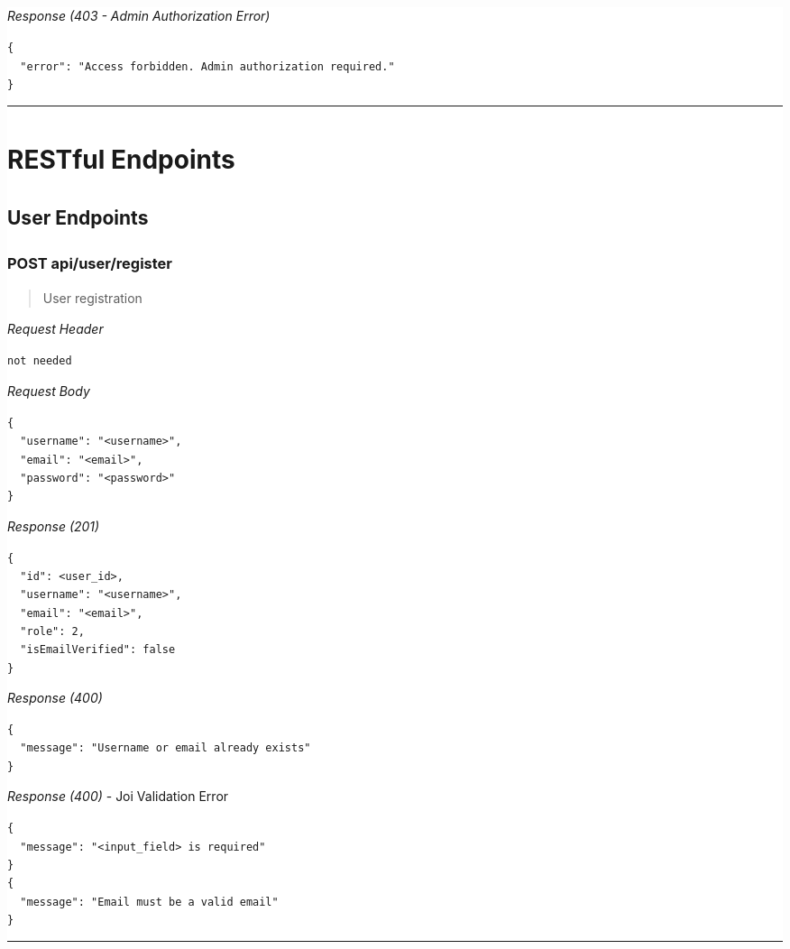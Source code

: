_Response (403 - Admin Authorization Error)_

```
{
  "error": "Access forbidden. Admin authorization required."
}
```

---

# RESTful Endpoints

## User Endpoints

### POST api/user/register

> User registration

_Request Header_

```
not needed
```

_Request Body_

```
{
  "username": "<username>",
  "email": "<email>",
  "password": "<password>"
}
```

_Response (201)_

```
{
  "id": <user_id>,
  "username": "<username>",
  "email": "<email>",
  "role": 2,
  "isEmailVerified": false
}
```

_Response (400)_

```
{
  "message": "Username or email already exists"
}
```

_Response (400)_ - Joi Validation Error

```
{
  "message": "<input_field> is required"
}
{
  "message": "Email must be a valid email"
}
```

---